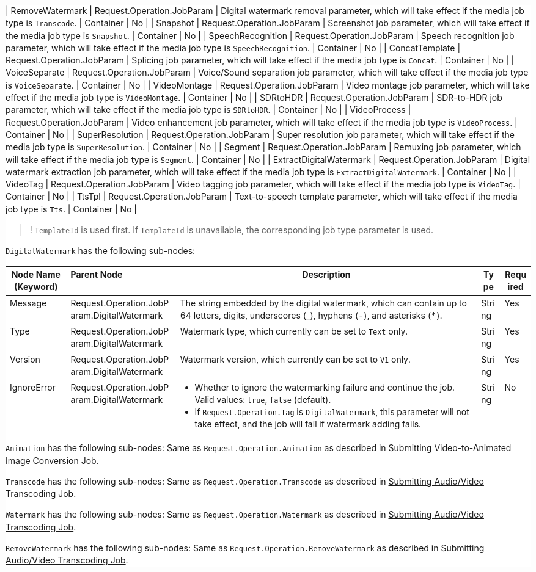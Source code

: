 | RemoveWatermark              | Request.Operation.JobParam | Digital watermark removal parameter, which will take effect if the media job type is `Transcode`. | Container | No |
| Snapshot              | Request.Operation.JobParam | Screenshot job parameter, which will take effect if the media job type is `Snapshot`. | Container | No   |
| SpeechRecognition              | Request.Operation.JobParam | Speech recognition job parameter, which will take effect if the media job type is `SpeechRecognition`. | Container | No   |
| ConcatTemplate              | Request.Operation.JobParam | Splicing job parameter, which will take effect if the media job type is `Concat`. | Container | No   |
| VoiceSeparate              | Request.Operation.JobParam | Voice/Sound separation job parameter, which will take effect if the media job type is `VoiceSeparate`. | Container | No   |
| VideoMontage              | Request.Operation.JobParam | Video montage job parameter, which will take effect if the media job type is `VideoMontage`. | Container | No   |
| SDRtoHDR              | Request.Operation.JobParam | SDR-to-HDR job parameter, which will take effect if the media job type is `SDRtoHDR`. | Container | No   |
| VideoProcess              | Request.Operation.JobParam | Video enhancement job parameter, which will take effect if the media job type is `VideoProcess`. | Container | No   |
| SuperResolution              | Request.Operation.JobParam | Super resolution job parameter, which will take effect if the media job type is `SuperResolution`. | Container | No   |
| Segment              | Request.Operation.JobParam | Remuxing job parameter, which will take effect if the media job type is `Segment`. | Container | No   |
| ExtractDigitalWatermark              | Request.Operation.JobParam | Digital watermark extraction job parameter, which will take effect if the media job type is `ExtractDigitalWatermark`. | Container | No   |
| VideoTag              | Request.Operation.JobParam | Video tagging job parameter, which will take effect if the media job type is `VideoTag`. | Container | No   |
| TtsTpl              | Request.Operation.JobParam | Text-to-speech template parameter, which will take effect if the media job type is `Tts`. | Container | No   |

>! `TemplateId` is used first. If `TemplateId` is unavailable, the corresponding job type parameter is used.
>

`DigitalWatermark` has the following sub-nodes:

| Node Name (Keyword) | Parent Node | Description | Type | Required |
| ------------------ | :-------------------------- | -------------------------------------- | --------- | ---- |
| Message               | Request.Operation.JobParam.DigitalWatermark | The string embedded by the digital watermark, which can contain up to 64 letters, digits, underscores (\_), hyphens (-), and asterisks (*).    | String | Yes   |
| Type               | Request.Operation.JobParam.DigitalWatermark | Watermark type, which currently can be set to `Text` only.      | String | Yes |
| Version            | Request.Operation.JobParam.DigitalWatermark | Watermark version, which currently can be set to `V1` only.       | String | Yes |
| IgnoreError        | Request.Operation.JobParam.DigitalWatermark | <ul style="margin: 0;"><li> Whether to ignore the watermarking failure and continue the job. Valid values: `true`, `false` (default). </li> <li>If `Request.Operation.Tag` is `DigitalWatermark`, this parameter will not take effect, and the job will fail if watermark adding fails. </li></ul>|String | No   |

`Animation` has the following sub-nodes:
Same as `Request.Operation.Animation` as described in [Submitting Video-to-Animated Image Conversion Job](https://intl.cloud.tencent.com/document/product/1045/49569).

`Transcode` has the following sub-nodes:
Same as `Request.Operation.Transcode` as described in [Submitting Audio/Video Transcoding Job](https://intl.cloud.tencent.com/document/product/1045/48941).

`Watermark` has the following sub-nodes:
Same as `Request.Operation.Watermark` as described in [Submitting Audio/Video Transcoding Job](https://intl.cloud.tencent.com/document/product/1045/48941).

`RemoveWatermark` has the following sub-nodes:
Same as `Request.Operation.RemoveWatermark` as described in [Submitting Audio/Video Transcoding Job](https://intl.cloud.tencent.com/document/product/1045/48941).
